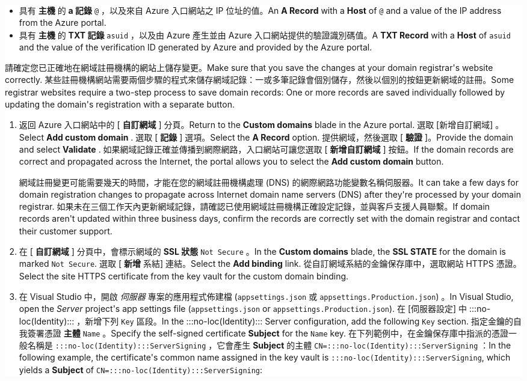    * <span data-ttu-id="2b267-284">具有 **主機** 的 **a 記錄** `@` ，以及來自 Azure 入口網站之 IP 位址的值。</span><span class="sxs-lookup"><span data-stu-id="2b267-284">An **A Record** with a **Host** of `@` and a value of the IP address from the Azure portal.</span></span>
   * <span data-ttu-id="2b267-285">具有 **主機** 的 **TXT 記錄** `asuid` ，以及由 Azure 產生並由 Azure 入口網站提供的驗證識別碼值。</span><span class="sxs-lookup"><span data-stu-id="2b267-285">A **TXT Record** with a **Host** of `asuid` and the value of the verification ID generated by Azure and provided by the Azure portal.</span></span>

   <span data-ttu-id="2b267-286">請確定您已正確地在網域註冊機構的網站上儲存變更。</span><span class="sxs-lookup"><span data-stu-id="2b267-286">Make sure that you save the changes at your domain registrar's website correctly.</span></span> <span data-ttu-id="2b267-287">某些註冊機構網站需要兩個步驟的程式來儲存網域記錄：一或多筆記錄會個別儲存，然後以個別的按鈕更新網域的註冊。</span><span class="sxs-lookup"><span data-stu-id="2b267-287">Some registrar websites require a two-step process to save domain records: One or more records are saved individually followed by updating the domain's registration with a separate button.</span></span>
1. <span data-ttu-id="2b267-288">返回 Azure 入口網站中的 [ **自訂網域** ] 分頁。</span><span class="sxs-lookup"><span data-stu-id="2b267-288">Return to the **Custom domains** blade in the Azure portal.</span></span> <span data-ttu-id="2b267-289">選取 [新增自訂網域]  。</span><span class="sxs-lookup"><span data-stu-id="2b267-289">Select **Add custom domain** .</span></span> <span data-ttu-id="2b267-290">選取 [ **記錄** ] 選項。</span><span class="sxs-lookup"><span data-stu-id="2b267-290">Select the **A Record** option.</span></span> <span data-ttu-id="2b267-291">提供網域，然後選取 [ **驗證** ]。</span><span class="sxs-lookup"><span data-stu-id="2b267-291">Provide the domain and select **Validate** .</span></span> <span data-ttu-id="2b267-292">如果網域記錄正確並傳播到網際網路，入口網站可讓您選取 [ **新增自訂網域** ] 按鈕。</span><span class="sxs-lookup"><span data-stu-id="2b267-292">If the domain records are correct and propagated across the Internet, the portal allows you to select the **Add custom domain** button.</span></span>

   <span data-ttu-id="2b267-293">網域註冊變更可能需要幾天的時間，才能在您的網域註冊機構處理 (DNS) 的網際網路功能變數名稱伺服器。</span><span class="sxs-lookup"><span data-stu-id="2b267-293">It can take a few days for domain registration changes to propagate across Internet domain name servers (DNS) after they're processed by your domain registrar.</span></span> <span data-ttu-id="2b267-294">如果未在三個工作天內更新網域記錄，請確認已使用網域註冊機構正確設定記錄，並與客戶支援人員聯繫。</span><span class="sxs-lookup"><span data-stu-id="2b267-294">If domain records aren't updated within three business days, confirm the records are correctly set with the domain registrar and contact their customer support.</span></span>
1. <span data-ttu-id="2b267-295">在 [ **自訂網域** ] 分頁中，會標示網域的 **SSL 狀態** `Not Secure` 。</span><span class="sxs-lookup"><span data-stu-id="2b267-295">In the **Custom domains** blade, the **SSL STATE** for the domain is marked `Not Secure`.</span></span> <span data-ttu-id="2b267-296">選取 [ **新增** 系結] 連結。</span><span class="sxs-lookup"><span data-stu-id="2b267-296">Select the **Add binding** link.</span></span> <span data-ttu-id="2b267-297">從自訂網域系結的金鑰保存庫中，選取網站 HTTPS 憑證。</span><span class="sxs-lookup"><span data-stu-id="2b267-297">Select the site HTTPS certificate from the key vault for the custom domain binding.</span></span>
1. <span data-ttu-id="2b267-298">在 Visual Studio 中，開啟 *伺服器* 專案的應用程式佈建檔 (`appsettings.json` 或 `appsettings.Production.json`) 。</span><span class="sxs-lookup"><span data-stu-id="2b267-298">In Visual Studio, open the *Server* project's app settings file (`appsettings.json` or `appsettings.Production.json`).</span></span> <span data-ttu-id="2b267-299">在 [伺服器設定] 中 :::no-loc(Identity)::: ，新增下列 `Key` 區段。</span><span class="sxs-lookup"><span data-stu-id="2b267-299">In the :::no-loc(Identity)::: Server configuration, add the following `Key` section.</span></span> <span data-ttu-id="2b267-300">指定金鑰的自我簽署憑證 **主體** `Name` 。</span><span class="sxs-lookup"><span data-stu-id="2b267-300">Specify the self-signed certificate **Subject** for the `Name` key.</span></span> <span data-ttu-id="2b267-301">在下列範例中，在金鑰保存庫中指派的憑證一般名稱是 `:::no-loc(Identity):::ServerSigning` ，它會產生 **Subject** 的主體 `CN=:::no-loc(Identity):::ServerSigning` ：</span><span class="sxs-lookup"><span data-stu-id="2b267-301">In the following example, the certificate's common name assigned in the key vault is `:::no-loc(Identity):::ServerSigning`, which yields a **Subject** of `CN=:::no-loc(Identity):::ServerSigning`:</span></span>
